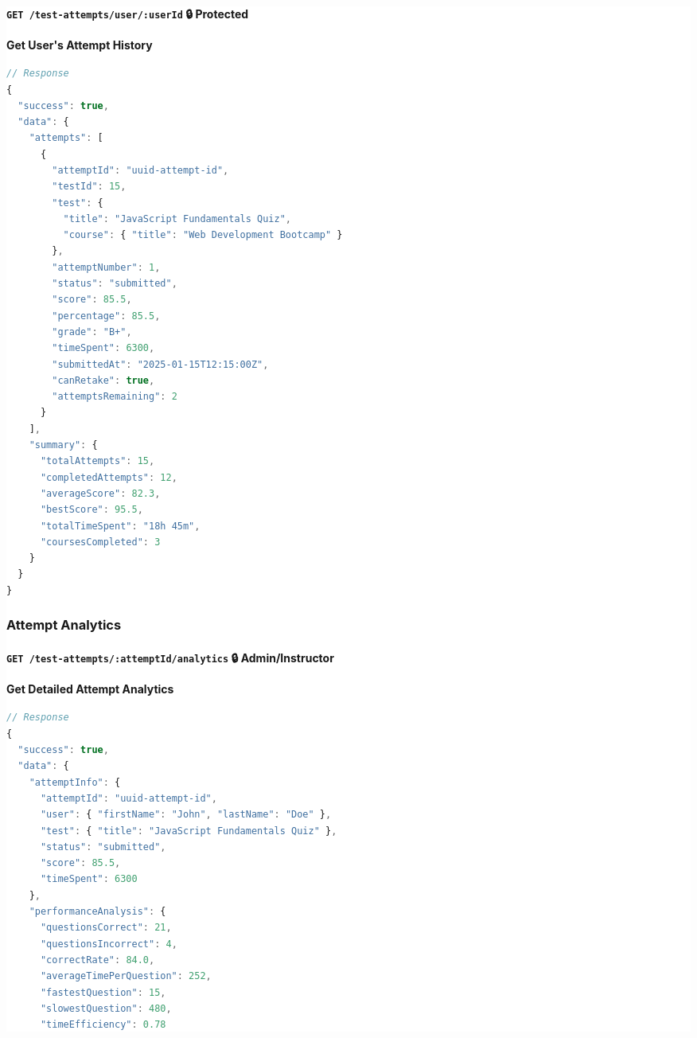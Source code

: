 #### `GET /test-attempts/user/:userId` 🔒 Protected
**Get User's Attempt History**
```typescript
// Response
{
  "success": true,
  "data": {
    "attempts": [
      {
        "attemptId": "uuid-attempt-id",
        "testId": 15,
        "test": {
          "title": "JavaScript Fundamentals Quiz",
          "course": { "title": "Web Development Bootcamp" }
        },
        "attemptNumber": 1,
        "status": "submitted",
        "score": 85.5,
        "percentage": 85.5,
        "grade": "B+",
        "timeSpent": 6300,
        "submittedAt": "2025-01-15T12:15:00Z",
        "canRetake": true,
        "attemptsRemaining": 2
      }
    ],
    "summary": {
      "totalAttempts": 15,
      "completedAttempts": 12,
      "averageScore": 82.3,
      "bestScore": 95.5,
      "totalTimeSpent": "18h 45m",
      "coursesCompleted": 3
    }
  }
}
```

### Attempt Analytics

#### `GET /test-attempts/:attemptId/analytics` 🔒 Admin/Instructor
**Get Detailed Attempt Analytics**
```typescript
// Response
{
  "success": true,
  "data": {
    "attemptInfo": {
      "attemptId": "uuid-attempt-id",
      "user": { "firstName": "John", "lastName": "Doe" },
      "test": { "title": "JavaScript Fundamentals Quiz" },
      "status": "submitted",
      "score": 85.5,
      "timeSpent": 6300
    },
    "performanceAnalysis": {
      "questionsCorrect": 21,
      "questionsIncorrect": 4,
      "correctRate": 84.0,
      "averageTimePerQuestion": 252,
      "fastestQuestion": 15,
      "slowestQuestion": 480,
      "timeEfficiency": 0.78
```